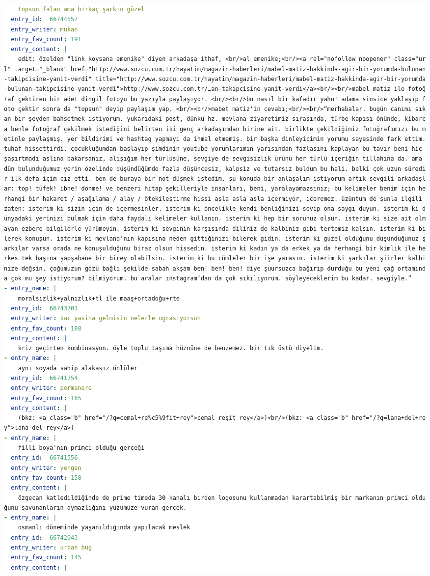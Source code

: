 ```yaml
    topsun falan ama birkaç şarkın güzel
  entry_id:  66744557
  entry_writer: mukan
  entry_fav_count: 191
  entry_content: |
    edit: özelden "link koysana emenike" diyen arkadaşa ithaf, <br/>al emenike;<br/><a rel="nofollow noopener" class="url" target="_blank" href="http://www.sozcu.com.tr/hayatim/magazin-haberleri/mabel-matiz-hakkinda-agir-bir-yorumda-bulunan-takipcisine-yanit-verdi" title="http://www.sozcu.com.tr/hayatim/magazin-haberleri/mabel-matiz-hakkinda-agir-bir-yorumda-bulunan-takipcisine-yanit-verdi">http://www.sozcu.com.tr/…an-takipcisine-yanit-verdi</a><br/><br/>mabel matiz ile fotoğraf çektiren bir adet dingil fotoyu bu yazıyla paylaşıyor. <br/><br/>bu nasıl bir kafadır yahu! adama sinsice yaklaşıp foto çektir sonra da "topsun" deyip paylaşım yap. <br/><br/>mabet matiz'in cevabı;<br/><br/>“merhabalar. bugün canımı sıkan bir şeyden bahsetmek istiyorum. yukarıdaki post, dünkü hz. mevlana ziyaretimiz sırasında, türbe kapısı önünde, kibarca benle fotoğraf çekilmek istediğini belirten iki genç arkadaşımdan birine ait. birlikte çekildiğimiz fotoğrafımızı bu metinle paylaşmış. yer bildirimi ve hashtag yapmayı da ihmal etmemiş. bir başka dinleyicimin yorumu sayesinde fark ettim. tuhaf hissettirdi. çocukluğumdan başlayıp şimdinin youtube yorumlarımın yarısından fazlasını kaplayan bu tavır beni hiç şaşırtmadı aslına bakarsanız, alışığım her türlüsüne, sevgiye de sevgisizlik ürünü her türlü içeriğin tillahına da. ama dün bulunduğumuz yerin özelinde düşündüğümde fazla düşüncesiz, kalpsiz ve tutarsız buldum bu hali. belki çok uzun süredir ilk defa içim cız etti. ben de buraya bir not düşmek istedim. şu konuda bir anlaşalım istiyorum artık sevgili arkadaşlar: top! tüfek! ibne! dönme! ve benzeri hitap şekilleriyle insanları, beni, yaralayamazsınız; bu kelimeler benim için herhangi bir hakaret / aşağılama / alay / ötekileştirme hissi asla asla asla içermiyor, içeremez. üzüntüm de şunla ilgili zaten: isterim ki sizin için de içermesinler. isterim ki öncelikle kendi benliğinizi sevip ona saygı duyun. isterim ki dünyadaki yerinizi bulmak için daha faydalı kelimeler kullanın. isterim ki hep bir sorunuz olsun. isterim ki size ait olmayan ezbere bilgilerle yürümeyin. isterim ki sevginin karşısında diliniz de kalbiniz gibi tertemiz kalsın. isterim ki bilerek konuşun. isterim ki mevlana’nın kapısına neden gittiğinizi bilerek gidin. isterim ki güzel olduğunu düşündüğünüz şarkılar varsa orada ne konuşulduğunu biraz olsun hissedin. isterim ki kadın ya da erkek ya da herhangi bir kimlik ile herkes tek başına şapşahane bir birey olabilsin. isterim ki bu cümleler bir işe yarasın. isterim ki şarkılar şiirler kalbinize değsin. çoğumuzun gözü bağlı şekilde sabah akşam ben! ben! ben! diye şuursuzca bağırıp durduğu bu yeni çağ ortamında çok mu şey istiyorum? bilmiyorum. bu aralar ınstagram’dan da çok sıkılıyorum. söyleyeceklerim bu kadar. sevgiyle.”
- entry_name: |
    moralsizlik+yalnızlık+tl ile maaş+ortadoğu+rte
  entry_id:  66743701
  entry_writer: kac yasina gelmisin nelerle ugrasiyorsun
  entry_fav_count: 188
  entry_content: |
    kriz geçirten kombinasyon. öyle toplu taşıma hüznüne de benzemez. bir tık üstü diyelim.
- entry_name: |
    aynı soyada sahip alakasız ünlüler
  entry_id:  66741754
  entry_writer: permanere
  entry_fav_count: 165
  entry_content: |
    (bkz: <a class="b" href="/?q=cemal+re%c5%9fit+rey">cemal reşit rey</a>)<br/>(bkz: <a class="b" href="/?q=lana+del+rey">lana del rey</a>)
- entry_name: |
    filli boya'nın primci olduğu gerçeği
  entry_id:  66741556
  entry_writer: yengen
  entry_fav_count: 158
  entry_content: |
    özgecan katledildiğinde de prime timeda 30 kanalı birden logosunu kullanmadan karartabilmiş bir markanın primci olduğunu savunanların aymazlığını yüzümüze vuran gerçek.
- entry_name: |
    osmanlı döneminde yaşanıldığında yapılacak meslek
  entry_id:  66742043
  entry_writer: urban bug
  entry_fav_count: 145
  entry_content: |
```